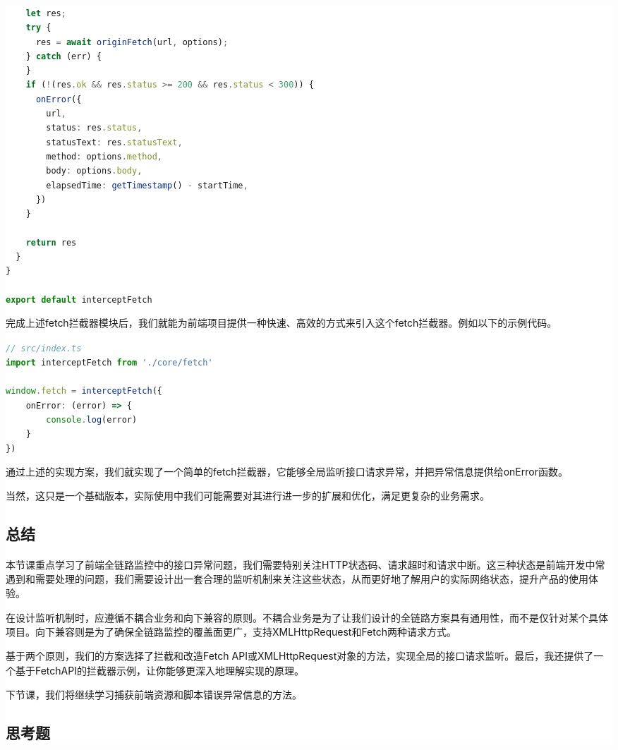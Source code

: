 ```typescript
    let res;
    try {
      res = await originFetch(url, options);
    } catch (err) {
    }
    if (!(res.ok && res.status >= 200 && res.status < 300)) {
      onError({
        url,
        status: res.status,
        statusText: res.statusText,
        method: options.method,
        body: options.body,
        elapsedTime: getTimestamp() - startTime,
      })
    }

    return res
  }
}

export default interceptFetch
```

完成上述fetch拦截器模块后，我们就能为前端项目提供一种快速、高效的方式来引入这个fetch拦截器。例如以下的示例代码。

```typescript
// src/index.ts
import interceptFetch from './core/fetch'

window.fetch = interceptFetch({
	onError: (error) => {
		console.log(error)
	}
})
```

通过上述的实现方案，我们就实现了一个简单的fetch拦截器，它能够全局监听接口请求异常，并把异常信息提供给onError函数。

当然，这只是一个基础版本，实际使用中我们可能需要对其进行进一步的扩展和优化，满足更复杂的业务需求。

## 总结

本节课重点学习了前端全链路监控中的接口异常问题，我们需要特别关注HTTP状态码、请求超时和请求中断。这三种状态是前端开发中常遇到和需要处理的问题，我们需要设计出一套合理的监听机制来关注这些状态，从而更好地了解用户的实际网络状态，提升产品的使用体验。

在设计监听机制时，应遵循不耦合业务和向下兼容的原则。不耦合业务是为了让我们设计的全链路方案具有通用性，而不是仅针对某个具体项目。向下兼容则是为了确保全链路监控的覆盖面更广，支持XMLHttpRequest和Fetch两种请求方式。

基于两个原则，我们的方案选择了拦截和改造Fetch API或XMLHttpRequest对象的方法，实现全局的接口请求监听。最后，我还提供了一个基于FetchAPI的拦截器示例，让你能够更深入地理解实现的原理。

下节课，我们将继续学习捕获前端资源和脚本错误异常信息的方法。

## 思考题
